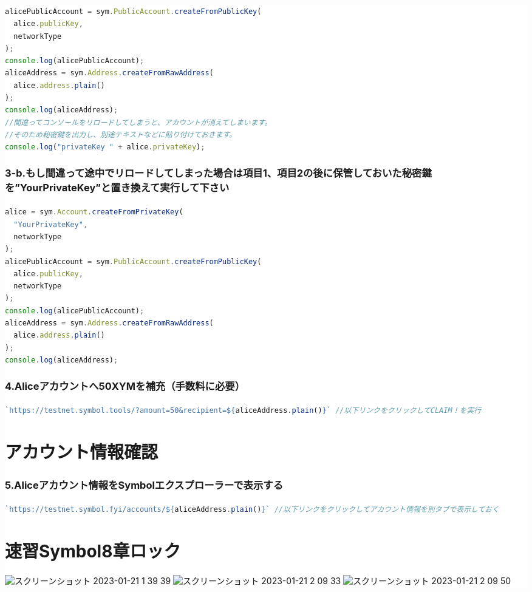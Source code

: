 ```js
alicePublicAccount = sym.PublicAccount.createFromPublicKey(
  alice.publicKey,
  networkType
);
console.log(alicePublicAccount);
aliceAddress = sym.Address.createFromRawAddress(
  alice.address.plain()
);
console.log(aliceAddress);
//間違ってコンソールをリロードしてしまうと、アカウントが消えてしまいます。
//そのため秘密鍵を出力し、別途テキストなどに貼り付けておきます。
console.log("privateKey " + alice.privateKey);
```
### 3-b.もし間違って途中でリロードしてしまった場合は項目1、項目2の後に保管しておいた秘密鍵を”YourPrivateKey”と置き換えて実行して下さい
```js
alice = sym.Account.createFromPrivateKey(
  "YourPrivateKey",
  networkType
);
alicePublicAccount = sym.PublicAccount.createFromPublicKey(
  alice.publicKey,
  networkType
);
console.log(alicePublicAccount);
aliceAddress = sym.Address.createFromRawAddress(
  alice.address.plain()
);
console.log(aliceAddress);
```
### 4.Aliceアカウントへ50XYMを補充（手数料に必要）
```js
`https://testnet.symbol.tools/?amount=50&recipient=${aliceAddress.plain()}` //以下リンクをクリックしてCLAIM！を実行
```
# アカウント情報確認
### 5.Aliceアカウント情報をSymbolエクスプローラーで表示する
```js
`https://testnet.symbol.fyi/accounts/${aliceAddress.plain()}` //以下リンクをクリックしてアカウント情報を別タブで表示しておく
```
# 速習Symbol8章ロック
<img width="1082" alt="スクリーンショット 2023-01-21 1 39 39" src="https://user-images.githubusercontent.com/47712051/213754095-3cc6bce7-0041-4019-a746-0e18ae5ff684.png">

<img width="1091" alt="スクリーンショット 2023-01-21 2 09 33" src="https://user-images.githubusercontent.com/47712051/213761532-f87e074e-9ef4-437c-8b12-d6073351c410.png">

<img width="1079" alt="スクリーンショット 2023-01-21 2 09 50" src="https://user-images.githubusercontent.com/47712051/213761554-d9ea8b24-0b86-41c0-bcea-aa076b144fd0.png">
